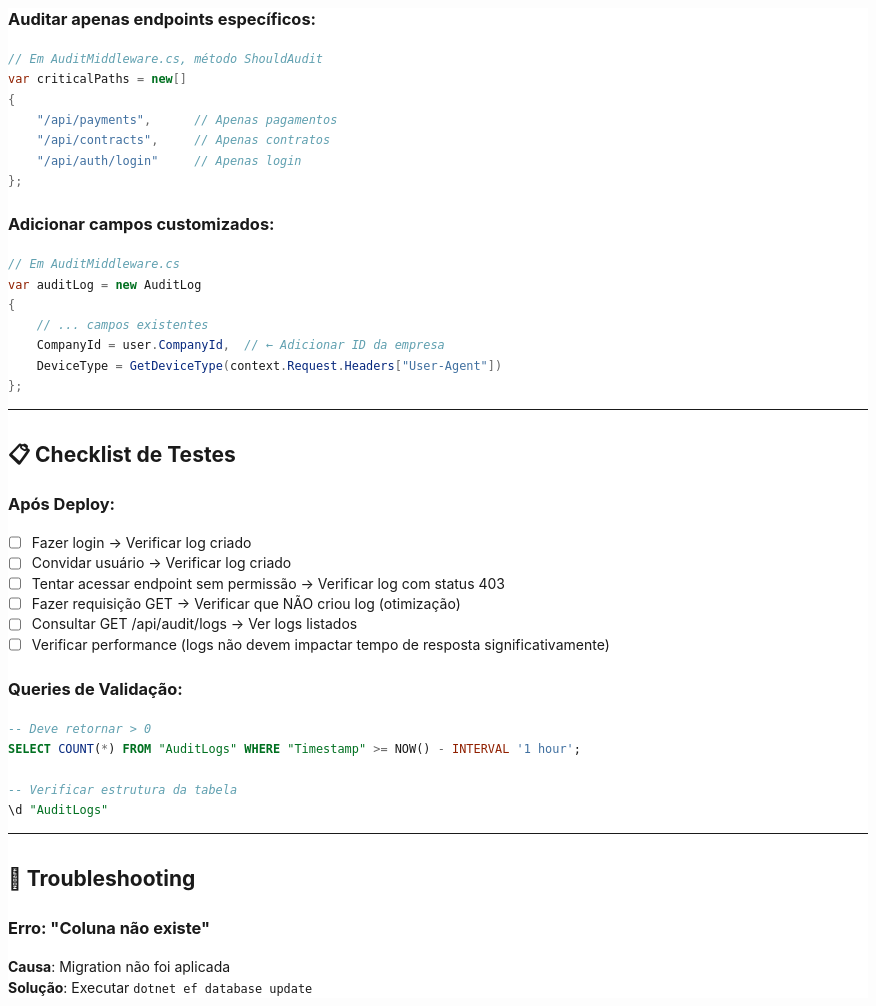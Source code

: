 ### Auditar apenas endpoints específicos:

```csharp
// Em AuditMiddleware.cs, método ShouldAudit
var criticalPaths = new[]
{
    "/api/payments",      // Apenas pagamentos
    "/api/contracts",     // Apenas contratos
    "/api/auth/login"     // Apenas login
};
```

### Adicionar campos customizados:

```csharp
// Em AuditMiddleware.cs
var auditLog = new AuditLog
{
    // ... campos existentes
    CompanyId = user.CompanyId,  // ← Adicionar ID da empresa
    DeviceType = GetDeviceType(context.Request.Headers["User-Agent"])
};
```

---

## 📋 Checklist de Testes

### Após Deploy:

- [ ] Fazer login → Verificar log criado
- [ ] Convidar usuário → Verificar log criado
- [ ] Tentar acessar endpoint sem permissão → Verificar log com status 403
- [ ] Fazer requisição GET → Verificar que NÃO criou log (otimização)
- [ ] Consultar GET /api/audit/logs → Ver logs listados
- [ ] Verificar performance (logs não devem impactar tempo de resposta significativamente)

### Queries de Validação:

```sql
-- Deve retornar > 0
SELECT COUNT(*) FROM "AuditLogs" WHERE "Timestamp" >= NOW() - INTERVAL '1 hour';

-- Verificar estrutura da tabela
\d "AuditLogs"
```

---

## 🚨 Troubleshooting

### Erro: "Coluna não existe"
**Causa**: Migration não foi aplicada  
**Solução**: Executar `dotnet ef database update`
